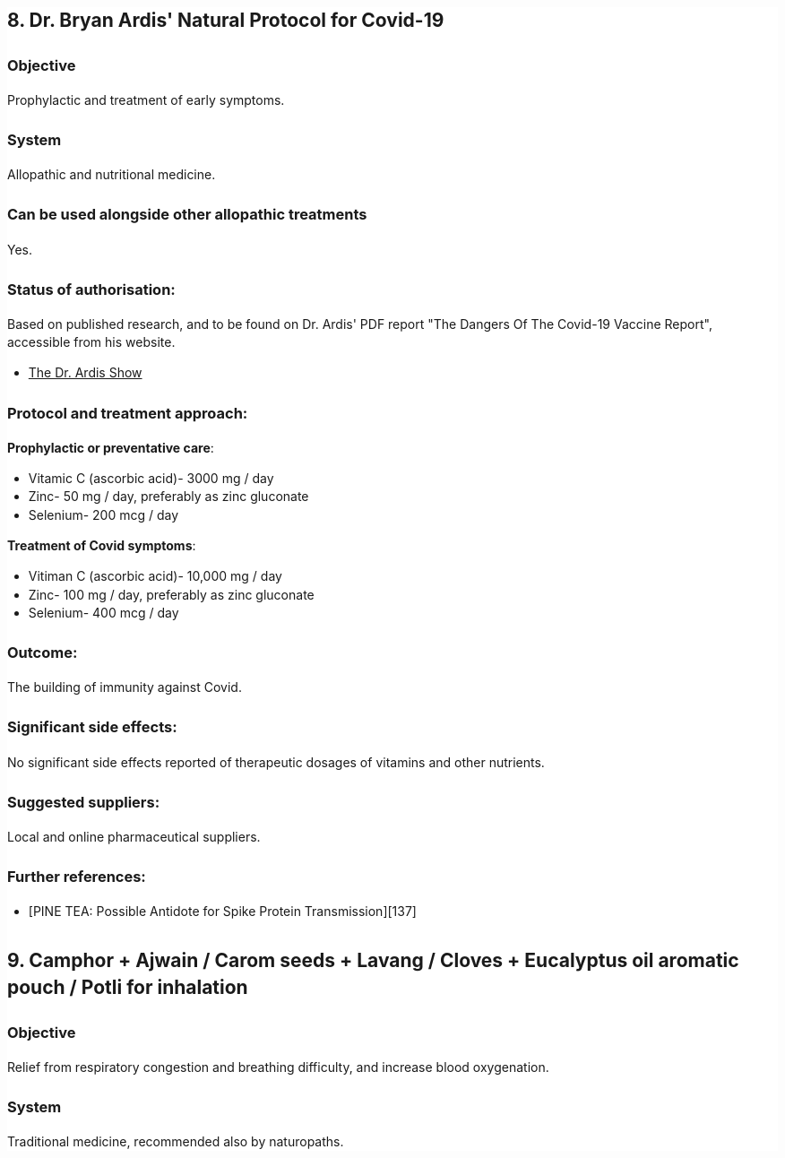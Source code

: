 ## 8. Dr. Bryan Ardis' Natural Protocol for Covid-19

### Objective
Prophylactic and treatment of early symptoms.

### System
Allopathic and nutritional medicine.

### Can be used alongside other allopathic treatments
Yes.

### Status of authorisation:
Based on published research, and to be found on Dr. Ardis' PDF report "The Dangers Of The Covid-19 Vaccine Report", accessible from his website.
   - [The Dr. Ardis Show](https://www.thedrardisshow.com/pages/research-links)

### Protocol and treatment approach:
**Prophylactic or preventative care**:
   - Vitamic C (ascorbic acid)- 3000 mg / day
   - Zinc- 50 mg / day, preferably as zinc gluconate
   - Selenium- 200 mcg / day

**Treatment of Covid symptoms**:
   - Vitiman C (ascorbic acid)- 10,000 mg / day
   - Zinc- 100 mg / day, preferably as zinc gluconate
   - Selenium- 400 mcg / day

### Outcome:
The building of immunity against Covid.

### Significant side effects:
No significant side effects reported of therapeutic dosages of vitamins and other nutrients.

### Suggested suppliers:
Local and online pharmaceutical suppliers.

### Further references:
   - [PINE TEA: Possible Antidote for Spike Protein Transmission][137]

## 9. Camphor + Ajwain / Carom seeds + Lavang / Cloves + Eucalyptus oil aromatic pouch / Potli for inhalation

### Objective
Relief from respiratory congestion and breathing difficulty, and increase blood oxygenation.

### System
Traditional medicine, recommended also by naturopaths.
